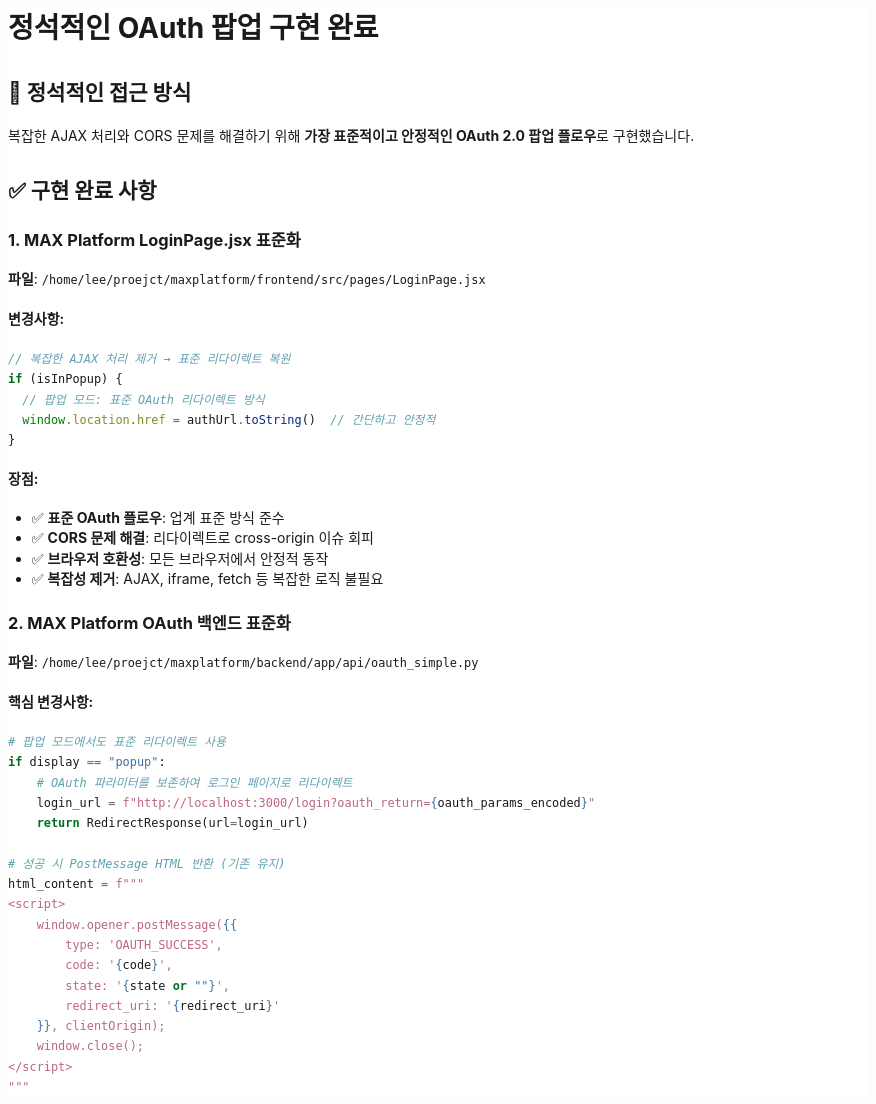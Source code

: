 # 정석적인 OAuth 팝업 구현 완료

## 🎯 정석적인 접근 방식

복잡한 AJAX 처리와 CORS 문제를 해결하기 위해 **가장 표준적이고 안정적인 OAuth 2.0 팝업 플로우**로 구현했습니다.

## ✅ 구현 완료 사항

### 1. **MAX Platform LoginPage.jsx 표준화**
**파일**: `/home/lee/proejct/maxplatform/frontend/src/pages/LoginPage.jsx`

#### 변경사항:
```javascript
// 복잡한 AJAX 처리 제거 → 표준 리다이렉트 복원
if (isInPopup) {
  // 팝업 모드: 표준 OAuth 리다이렉트 방식
  window.location.href = authUrl.toString()  // 간단하고 안정적
}
```

#### 장점:
- ✅ **표준 OAuth 플로우**: 업계 표준 방식 준수
- ✅ **CORS 문제 해결**: 리다이렉트로 cross-origin 이슈 회피
- ✅ **브라우저 호환성**: 모든 브라우저에서 안정적 동작
- ✅ **복잡성 제거**: AJAX, iframe, fetch 등 복잡한 로직 불필요

### 2. **MAX Platform OAuth 백엔드 표준화**
**파일**: `/home/lee/proejct/maxplatform/backend/app/api/oauth_simple.py`

#### 핵심 변경사항:
```python
# 팝업 모드에서도 표준 리다이렉트 사용
if display == "popup":
    # OAuth 파라미터를 보존하여 로그인 페이지로 리다이렉트
    login_url = f"http://localhost:3000/login?oauth_return={oauth_params_encoded}"
    return RedirectResponse(url=login_url)

# 성공 시 PostMessage HTML 반환 (기존 유지)
html_content = f"""
<script>
    window.opener.postMessage({{
        type: 'OAUTH_SUCCESS',
        code: '{code}',
        state: '{state or ""}',
        redirect_uri: '{redirect_uri}'
    }}, clientOrigin);
    window.close();
</script>
"""
```
